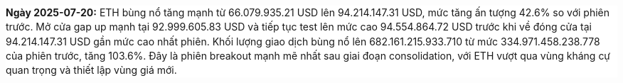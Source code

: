 **Ngày 2025-07-20:** ETH bùng nổ tăng mạnh từ 66.079.935.21 USD lên 94.214.147.31 USD, mức tăng ấn tượng 42.6% so với phiên trước. Mở cửa gap up mạnh tại 92.999.605.83 USD và tiếp tục test lên mức cao 94.554.864.72 USD trước khi về đóng cửa tại 94.214.147.31 USD gần mức cao nhất phiên. Khối lượng giao dịch bùng nổ lên 682.161.215.933.710 từ mức 334.971.458.238.778 của phiên trước, tăng 103.6%. Đây là phiên breakout mạnh mẽ nhất sau giai đoạn consolidation, với ETH vượt qua vùng kháng cự quan trọng và thiết lập vùng giá mới.

